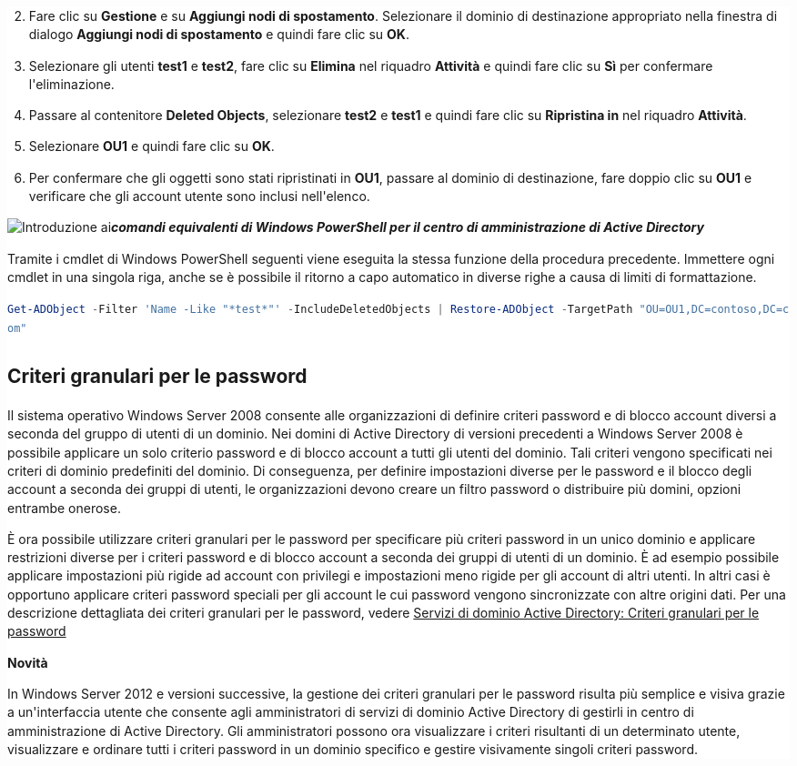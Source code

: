 2. Fare clic su **Gestione** e su **Aggiungi nodi di spostamento**. Selezionare il dominio di destinazione appropriato nella finestra di dialogo **Aggiungi nodi di spostamento** e quindi fare clic su **OK**.

3. Selezionare gli utenti **test1** e **test2**, fare clic su **Elimina** nel riquadro **Attività** e quindi fare clic su **Sì** per confermare l'eliminazione.

4. Passare al contenitore **Deleted Objects**, selezionare **test2** e **test1** e quindi fare clic su **Ripristina in** nel riquadro **Attività**.

5. Selezionare **OU1** e quindi fare clic su **OK**.

6. Per confermare che gli oggetti sono stati ripristinati in **OU1**, passare al dominio di destinazione, fare doppio clic su **OU1** e verificare che gli account utente sono inclusi nell'elenco.

![Introduzione ai](media/Introduction-to-Active-Directory-Administrative-Center-Enhancements--Level-100-/PowerShellLogoSmall.gif)***<em>comandi equivalenti di Windows PowerShell</em> per il centro di amministrazione di Active Directory***

Tramite i cmdlet di Windows PowerShell seguenti viene eseguita la stessa funzione della procedura precedente. Immettere ogni cmdlet in una singola riga, anche se è possibile il ritorno a capo automatico in diverse righe a causa di limiti di formattazione.

```powershell
Get-ADObject -Filter 'Name -Like "*test*"' -IncludeDeletedObjects | Restore-ADObject -TargetPath "OU=OU1,DC=contoso,DC=com"
```

## <a name="fine-grained-password-policy"></a><a name="fine_grained_pswd_policy_mgmt"></a>Criteri granulari per le password

Il sistema operativo Windows Server 2008 consente alle organizzazioni di definire criteri password e di blocco account diversi a seconda del gruppo di utenti di un dominio. Nei domini di Active Directory di versioni precedenti a Windows Server 2008 è possibile applicare un solo criterio password e di blocco account a tutti gli utenti del dominio. Tali criteri vengono specificati nei criteri di dominio predefiniti del dominio. Di conseguenza, per definire impostazioni diverse per le password e il blocco degli account a seconda dei gruppi di utenti, le organizzazioni devono creare un filtro password o distribuire più domini, opzioni entrambe onerose.

È ora possibile utilizzare criteri granulari per le password per specificare più criteri password in un unico dominio e applicare restrizioni diverse per i criteri password e di blocco account a seconda dei gruppi di utenti di un dominio. È ad esempio possibile applicare impostazioni più rigide ad account con privilegi e impostazioni meno rigide per gli account di altri utenti. In altri casi è opportuno applicare criteri password speciali per gli account le cui password vengono sincronizzate con altre origini dati. Per una descrizione dettagliata dei criteri granulari per le password, vedere [Servizi di dominio Active Directory: Criteri granulari per le password](https://technet.microsoft.com/library/cc770394(WS.10).aspx)

**Novità**

In Windows Server 2012 e versioni successive, la gestione dei criteri granulari per le password risulta più semplice e visiva grazie a un'interfaccia utente che consente agli amministratori di servizi di dominio Active Directory di gestirli in centro di amministrazione di Active Directory. Gli amministratori possono ora visualizzare i criteri risultanti di un determinato utente, visualizzare e ordinare tutti i criteri password in un dominio specifico e gestire visivamente singoli criteri password.
